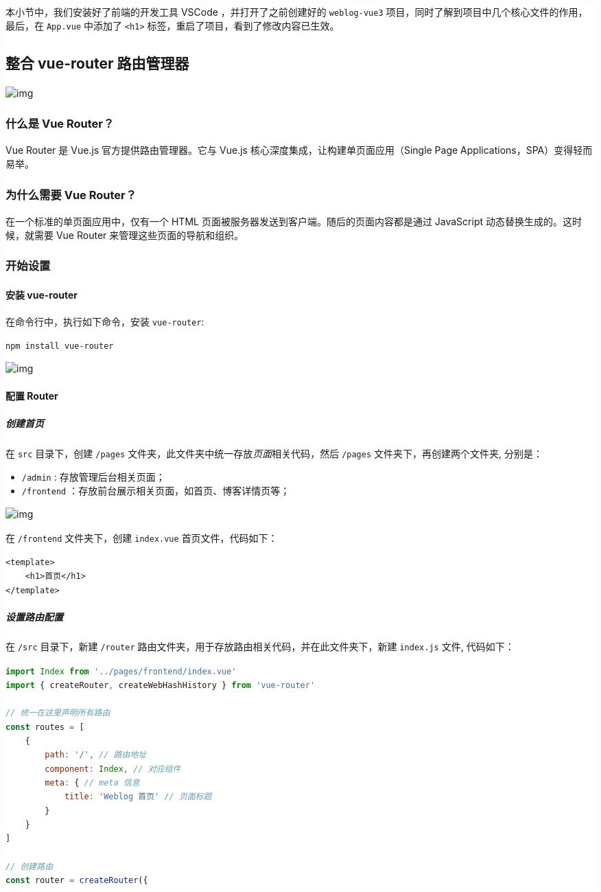 本小节中，我们安装好了前端的开发工具 VSCode ，并打开了之前创建好的 `weblog-vue3` 项目，同时了解到项目中几个核心文件的作用，最后，在 `App.vue` 中添加了 `<h1>` 标签，重启了项目，看到了修改内容已生效。

## 整合 vue-router 路由管理器

![img](http://public.file.lvshuhuai.cn/图床\169234498473045.jpeg)

### 什么是 Vue Router？

Vue Router 是 Vue.js 官方提供路由管理器。它与 Vue.js 核心深度集成，让构建单页面应用（Single Page Applications，SPA）变得轻而易举。

### 为什么需要 Vue Router？

在一个标准的单页面应用中，仅有一个 HTML 页面被服务器发送到客户端。随后的页面内容都是通过 JavaScript 动态替换生成的。这时候，就需要 Vue Router 来管理这些页面的导航和组织。

### 开始设置

#### 安装 vue-router

在命令行中，执行如下命令，安装 `vue-router`:

```undefined
npm install vue-router
```

![img](http://public.file.lvshuhuai.cn/图床\169234028054770.jpeg)

#### 配置 Router

##### 创建首页

在 `src` 目录下，创建 `/pages` 文件夹，此文件夹中统一存放*页面*相关代码，然后 `/pages` 文件夹下，再创建两个文件夹, 分别是：

- `/admin` : 存放管理后台相关页面；
- `/frontend` ：存放前台展示相关页面，如首页、博客详情页等；

![img](http://public.file.lvshuhuai.cn/图床\169234072120068.jpeg)

在 `/frontend` 文件夹下，创建 `index.vue` 首页文件，代码如下：

```php-template
<template>
    <h1>首页</h1>
</template>
```

##### 设置路由配置

在 `/src` 目录下，新建 `/router` 路由文件夹，用于存放路由相关代码，并在此文件夹下，新建 `index.js` 文件, 代码如下：

```javascript
import Index from '../pages/frontend/index.vue'
import { createRouter, createWebHashHistory } from 'vue-router'

// 统一在这里声明所有路由
const routes = [
    {
        path: '/', // 路由地址
        component: Index, // 对应组件
        meta: { // meta 信息
            title: 'Weblog 首页' // 页面标题
        }
    }
]

// 创建路由
const router = createRouter({
```